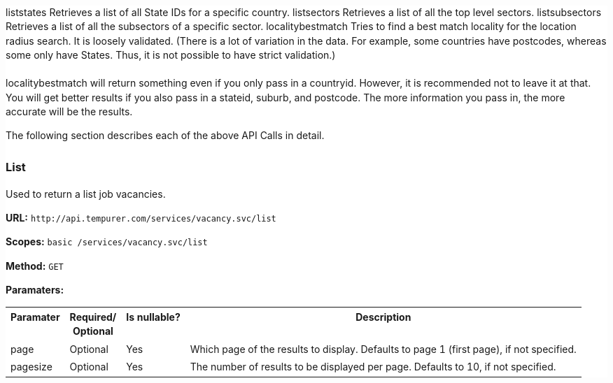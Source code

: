 </tr>
<tr>
    <td>liststates</td>
    <td>Retrieves a list of all State IDs for a specific country.</td>
</tr>
<tr>
    <td>listsectors</td>
    <td>Retrieves a list of all the top level sectors.</td>
</tr>
<tr>
    <td>listsubsectors</td>
    <td>Retrieves a list of all the subsectors of a specific sector.</td>
</tr>
<tr>
    <td>localitybestmatch</td>
    <td>Tries to find a best match locality for the location radius search. It is loosely validated. (There is a lot of variation in the data. For example, some countries have postcodes, whereas some only have States. Thus, it is not possible to have strict validation.)<br/><br/>
localitybestmatch will return something even if you only pass in a countryid. However, it is recommended not to leave it at that. You will get better results if you also pass in a stateid, suburb, and postcode. The more information you pass in, the more accurate will be the results.</td>
</tr>
</table>

The following section describes each of the above API Calls in detail.

### List

Used to return a list job vacancies.

**URL:** `http://api.tempurer.com/services/vacancy.svc/list`

**Scopes:** `basic /services/vacancy.svc/list`

**Method:** `GET`

**Paramaters:**
<table>
<tr>
    <th>Paramater</th>
    <th>Required/<br/>Optional</th>
    <th>Is nullable?</th>
    <th>Description</th>
</tr>
<tr>
    <td>page</td>
    <td>Optional</td>
    <td>Yes</td>
    <td>Which page of the results to display. Defaults to page 1 (first page), if not specified.</td>
</tr>
<tr>
    <td>pagesize</td>
    <td>Optional</td>
    <td>Yes</td>
    <td>The number of results to be displayed per page. Defaults to 10, if not specified.</td>
</tr>
</table>
